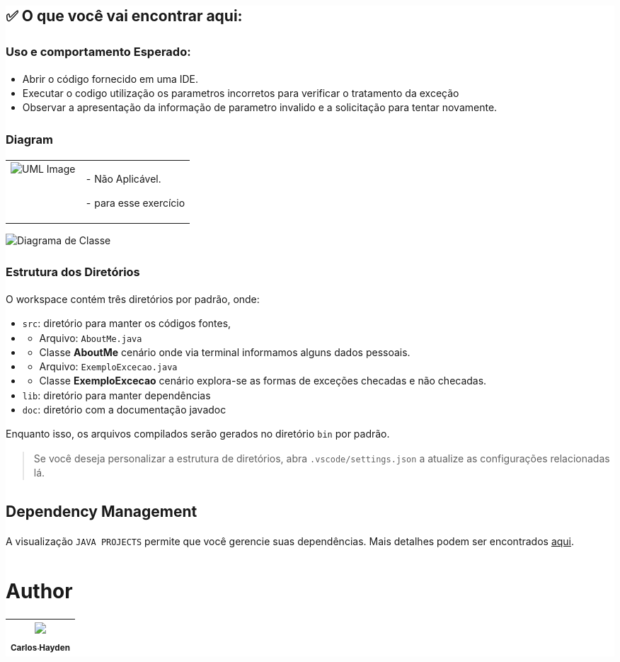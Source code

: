 
## ✅ O que você vai encontrar aqui:

### Uso e comportamento Esperado:

- Abrir o código fornecido em uma IDE.
- Executar o codigo utilização os parametros incorretos para verificar o tratamento da exceção
- Observar a apresentação da informação de parametro invalido e a solicitação para tentar novamente.

### Diagram
<table>
  <tr>
    <td>
      <img src="https://freecomputerbooks.com/covers/UML-Process.gif" alt="UML Image" width="60">
    </td>
    <td>
      <p> - Não Aplicável.</p>
      <p> - para esse exercício</p>
    </td>
  </tr>
</table>



  
<img src="https://encrypted-tbn0.gstatic.com/images?q=tbn:ANd9GcSDmxBf388rTztkURwI__dAM73TG_Pe1lqSGdiuulglYMV1c4XnB8qyGgi48bgD4QPtIXI&usqp=CAU" alt="Diagrama de Classe" width="40">


### Estrutura dos Diretórios

O workspace contém três diretórios por padrão, onde:

- `src`: diretório para manter os códigos fontes,
- - Arquivo: `AboutMe.java`
- - Classe **AboutMe** cenário onde via terminal informamos alguns dados pessoais.
- - Arquivo: `ExemploExcecao.java`
- - Classe **ExemploExcecao** cenário explora-se as formas de exceções checadas e não checadas.
- `lib`: diretório para manter dependências
- `doc`: diretório com a documentação javadoc

Enquanto isso, os arquivos compilados serão gerados no diretório `bin` por padrão.

> Se você deseja personalizar a estrutura de diretórios, abra `.vscode/settings.json` a atualize as configurações relacionadas lá.

## Dependency Management

A visualização `JAVA PROJECTS` permite que você gerencie suas dependências. Mais detalhes podem ser encontrados [aqui](https://github.com/microsoft/vscode-java-dependency#manage-dependencies).



# Author

| [<img src="https://avatars.githubusercontent.com/u/79289647?v=4" width=115><br><sub>Carlos Hayden</sub>](https://github.com/JunhaumHayden) |
| :---: |

